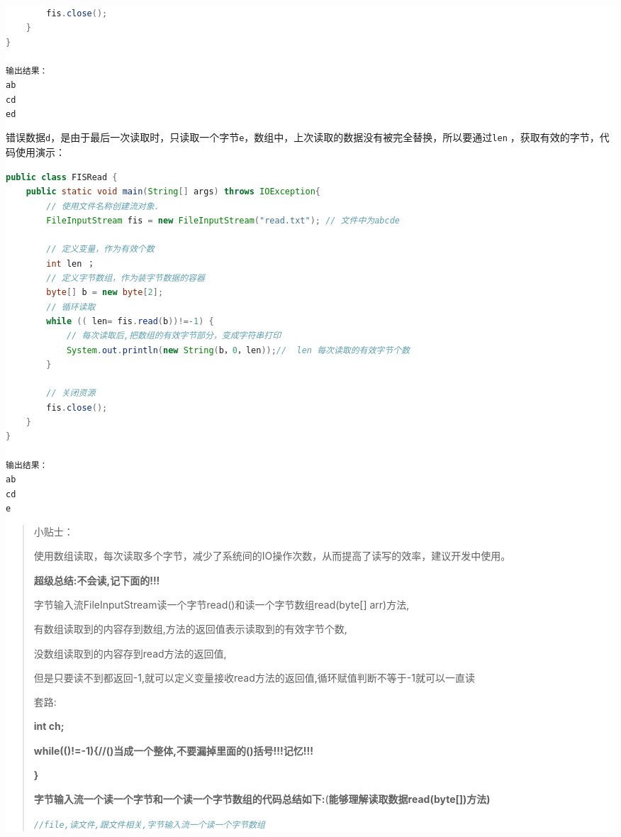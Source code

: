 ```java
        fis.close();
    }
}

输出结果：
ab
cd
ed
```

错误数据`d`，是由于最后一次读取时，只读取一个字节`e`，数组中，上次读取的数据没有被完全替换，所以要通过`len` ，获取有效的字节，代码使用演示：

```java
public class FISRead {
    public static void main(String[] args) throws IOException{
      	// 使用文件名称创建流对象.
       	FileInputStream fis = new FileInputStream("read.txt"); // 文件中为abcde
        
      	// 定义变量，作为有效个数
        int len ；
        // 定义字节数组，作为装字节数据的容器   
        byte[] b = new byte[2];
        // 循环读取
        while (( len= fis.read(b))!=-1) {
           	// 每次读取后,把数组的有效字节部分，变成字符串打印
            System.out.println(new String(b，0，len));//  len 每次读取的有效字节个数
        }
        
		// 关闭资源
        fis.close();
    }
}

输出结果：
ab
cd
e
```

> 小贴士：
>
> 使用数组读取，每次读取多个字节，减少了系统间的IO操作次数，从而提高了读写的效率，建议开发中使用。
>
> **超级总结:不会读,记下面的!!!**
>
> 字节输入流FileInputStream读一个字节read()和读一个字节数组read(byte[] arr)方法,
>
> 有数组读取到的内容存到数组,方法的返回值表示读取到的有效字节个数,
>
> 没数组读取到的内容存到read方法的返回值,
>
> 但是只要读不到都返回-1,就可以定义变量接收read方法的返回值,循环赋值判断不等于-1就可以一直读
>
> 套路:
>
> **int ch;**
>
> **while(()!=-1){//()当成一个整体,不要漏掉里面的()括号!!!记忆!!!**
>
> **}**
>
> **字节输入流一个读一个字节和一个读一个字节数组的代码总结如下:**(**能够理解读取数据read(byte[])方法)**
>
> ~~~java
> //file,读文件,跟文件相关,字节输入流一个读一个字节数组